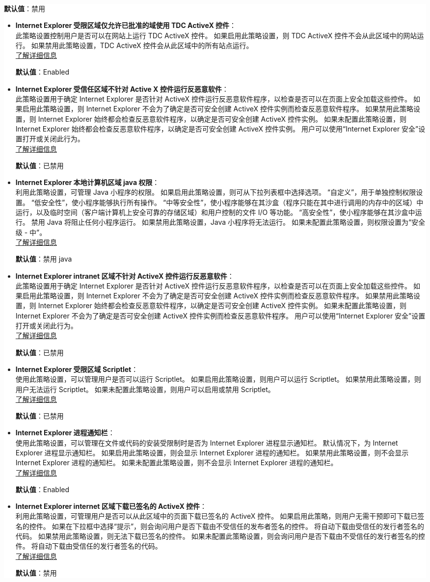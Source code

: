   **默认值**：禁用

- **Internet Explorer 受限区域仅允许已批准的域使用 TDC ActiveX 控件**：  
  此策略设置控制用户是否可以在网站上运行 TDC ActiveX 控件。 如果启用此策略设置，则 TDC ActiveX 控件不会从此区域中的网站运行。 如果禁用此策略设置，TDC ActiveX 控件会从此区域中的所有站点运行。  
  [了解详细信息](https://go.microsoft.com/fwlink/?linkid=2067032)

  **默认值**：Enabled

- **Internet Explorer 受信任区域不针对 Active X 控件运行反恶意软件**：  
  此策略设置用于确定 Internet Explorer 是否针对 ActiveX 控件运行反恶意软件程序，以检查是否可以在页面上安全加载这些控件。 如果启用此策略设置，则 Internet Explorer 不会为了确定是否可安全创建 ActiveX 控件实例而检查反恶意软件程序。 如果禁用此策略设置，则 Internet Explorer 始终都会检查反恶意软件程序，以确定是否可安全创建 ActiveX 控件实例。 如果未配置此策略设置，则 Internet Explorer 始终都会检查反恶意软件程序，以确定是否可安全创建 ActiveX 控件实例。 用户可以使用“Internet Explorer 安全”设置打开或关闭此行为。  
  [了解详细信息](https://go.microsoft.com/fwlink/?linkid=2067115)

  **默认值**：已禁用

- **Internet Explorer 本地计算机区域 java 权限**：  
  利用此策略设置，可管理 Java 小程序的权限。 如果启用此策略设置，则可从下拉列表框中选择选项。 “自定义”，用于单独控制权限设置。 “低安全性”，使小程序能够执行所有操作。 “中等安全性”，使小程序能够在其沙盒（程序只能在其中进行调用的内存中的区域）中运行，以及临时空间（客户端计算机上安全可靠的存储区域）和用户控制的文件 I/O 等功能。 “高安全性”，使小程序能够在其沙盒中运行。 禁用 Java 将阻止任何小程序运行。 如果禁用此策略设置，Java 小程序将无法运行。 如果未配置此策略设置，则权限设置为“安全级 - 中”。  
  [了解详细信息](https://go.microsoft.com/fwlink/?linkid=2067113)

  **默认值**：禁用 java

- **Internet Explorer intranet 区域不针对 ActiveX 控件运行反恶意软件**：  
  此策略设置用于确定 Internet Explorer 是否针对 ActiveX 控件运行反恶意软件程序，以检查是否可以在页面上安全加载这些控件。 如果启用此策略设置，则 Internet Explorer 不会为了确定是否可安全创建 ActiveX 控件实例而检查反恶意软件程序。 如果禁用此策略设置，则 Internet Explorer 始终都会检查反恶意软件程序，以确定是否可安全创建 ActiveX 控件实例。 如果未配置此策略设置，则 Internet Explorer 不会为了确定是否可安全创建 ActiveX 控件实例而检查反恶意软件程序。 用户可以使用“Internet Explorer 安全”设置打开或关闭此行为。  
  [了解详细信息](https://go.microsoft.com/fwlink/?linkid=2067138)

  **默认值**：已禁用

- **Internet Explorer 受限区域 Scriptlet**：  
  使用此策略设置，可以管理用户是否可以运行 Scriptlet。 如果启用此策略设置，则用户可以运行 Scriptlet。 如果禁用此策略设置，则用户无法运行 Scriptlet。 如果未配置此策略设置，则用户可以启用或禁用 Scriptlet。  
  [了解详细信息](https://go.microsoft.com/fwlink/?linkid=2067112)

  **默认值**：已禁用

- **Internet Explorer 进程通知栏**：  
  使用此策略设置，可以管理在文件或代码的安装受限制时是否为 Internet Explorer 进程显示通知栏。 默认情况下，为 Internet Explorer 进程显示通知栏。 如果启用此策略设置，则会显示 Internet Explorer 进程的通知栏。 如果禁用此策略设置，则不会显示 Internet Explorer 进程的通知栏。 如果未配置此策略设置，则不会显示 Internet Explorer 进程的通知栏。  
  [了解详细信息](https://go.microsoft.com/fwlink/?linkid=2067139)

  **默认值**：Enabled

- **Internet Explorer internet 区域下载已签名的 ActiveX 控件**：  
  利用此策略设置，可管理用户是否可以从此区域中的页面下载已签名的 ActiveX 控件。 如果启用此策略，则用户无需干预即可下载已签名的控件。 如果在下拉框中选择“提示”，则会询问用户是否下载由不受信任的发布者签名的控件。 将自动下载由受信任的发行者签名的代码。 如果禁用此策略设置，则无法下载已签名的控件。 如果未配置此策略设置，则会询问用户是否下载由不受信任的发行者签名的控件。 将自动下载由受信任的发行者签名的代码。  
  [了解详细信息](https://go.microsoft.com/fwlink/?linkid=2067064)

  **默认值**：禁用
